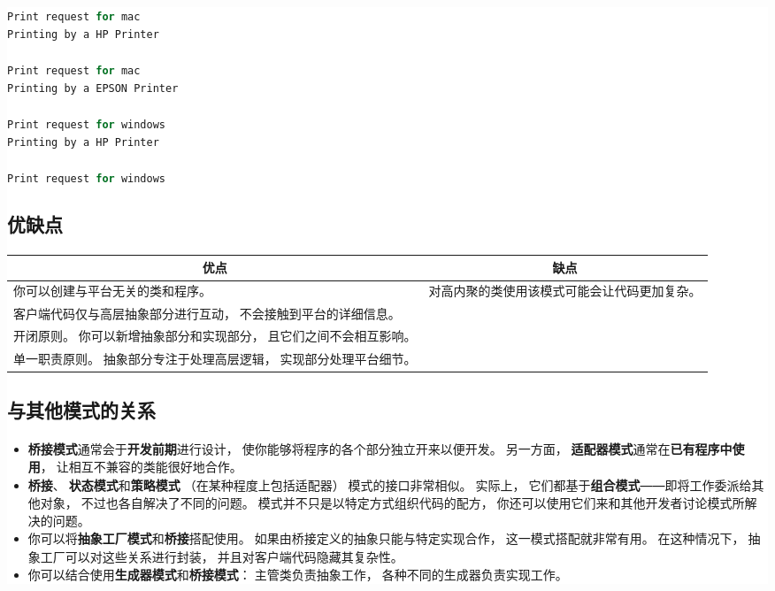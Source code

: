 ```go output.txt: 执行结果
Print request for mac
Printing by a HP Printer

Print request for mac
Printing by a EPSON Printer

Print request for windows
Printing by a HP Printer

Print request for windows
```

## 优缺点

| 优点                                                               | 缺点                                         |
| ------------------------------------------------------------------ | -------------------------------------------- |
| 你可以创建与平台无关的类和程序。                                   | 对高内聚的类使用该模式可能会让代码更加复杂。 |
| 客户端代码仅与高层抽象部分进行互动， 不会接触到平台的详细信息。    |                                              |
| 开闭原则。 你可以新增抽象部分和实现部分， 且它们之间不会相互影响。 |                                              |
| 单一职责原则。 抽象部分专注于处理高层逻辑， 实现部分处理平台细节。 |                                              |

## 与其他模式的关系

* **桥接模式**通常会于**开发前期**进行设计， 使你能够将程序的各个部分独立开来以便开发。 另一方面， **适配器模式**通常在**已有程序中使用**， 让相互不兼容的类能很好地合作。
* **桥接**、 **状态模式**和**策略模式** （在某种程度上包括适配器） 模式的接口非常相似。 实际上， 它们都基于**组合模式**——即将工作委派给其他对象， 不过也各自解决了不同的问题。 模式并不只是以特定方式组织代码的配方， 你还可以使用它们来和其他开发者讨论模式所解决的问题。
* 你可以将**抽象工厂模式**和**桥接**搭配使用。 如果由桥接定义的抽象只能与特定实现合作， 这一模式搭配就非常有用。 在这种情况下， 抽象工厂可以对这些关系进行封装， 并且对客户端代码隐藏其复杂性。
* 你可以结合使用**生成器模式**和**桥接模式**： 主管类负责抽象工作， 各种不同的生成器负责实现工作。
